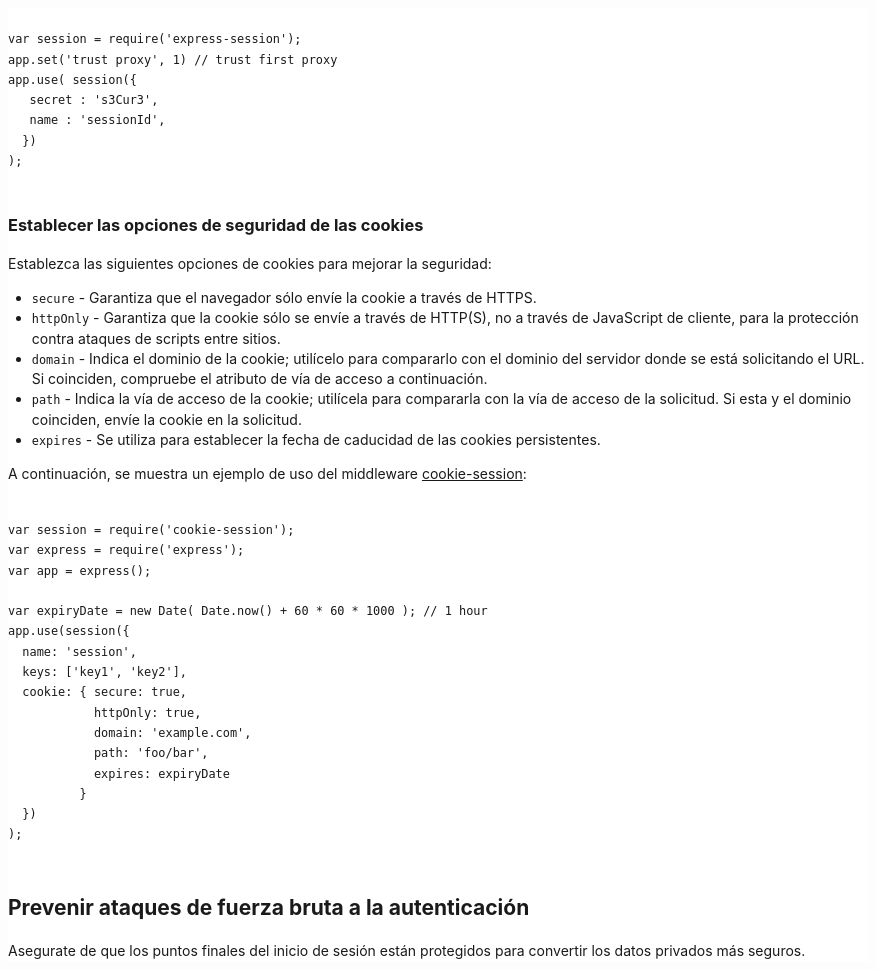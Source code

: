 <pre>
<code class="language-javascript" translate="no">
var session = require('express-session');
app.set('trust proxy', 1) // trust first proxy
app.use( session({
   secret : 's3Cur3',
   name : 'sessionId',
  })
);
</code>
</pre>

### Establecer las opciones de seguridad de las cookies

Establezca las siguientes opciones de cookies para mejorar la seguridad:

* `secure` - Garantiza que el navegador sólo envíe la cookie a través de HTTPS.
* `httpOnly` - Garantiza que la cookie sólo se envíe a través de HTTP(S), no a través de JavaScript de cliente, para la protección contra ataques de scripts entre sitios.
* `domain` - Indica el dominio de la cookie; utilícelo para compararlo con el dominio del servidor donde se está solicitando el URL. Si coinciden, compruebe el atributo de vía de acceso a continuación.
* `path` - Indica la vía de acceso de la cookie; utilícela para compararla con la vía de acceso de la solicitud. Si esta y el dominio coinciden, envíe la cookie en la solicitud.
* `expires` - Se utiliza para establecer la fecha de caducidad de las cookies persistentes.

A continuación, se muestra un ejemplo de uso del middleware [cookie-session](https://www.npmjs.com/package/cookie-session):

<pre>
<code class="language-javascript" translate="no">
var session = require('cookie-session');
var express = require('express');
var app = express();

var expiryDate = new Date( Date.now() + 60 * 60 * 1000 ); // 1 hour
app.use(session({
  name: 'session',
  keys: ['key1', 'key2'],
  cookie: { secure: true,
            httpOnly: true,
            domain: 'example.com',
            path: 'foo/bar',
            expires: expiryDate
          }
  })
);
</code>
</pre>

## Prevenir ataques de fuerza bruta a la autenticación

Asegurate de que los puntos finales del inicio de sesión están protegidos para convertir los datos privados más seguros.
